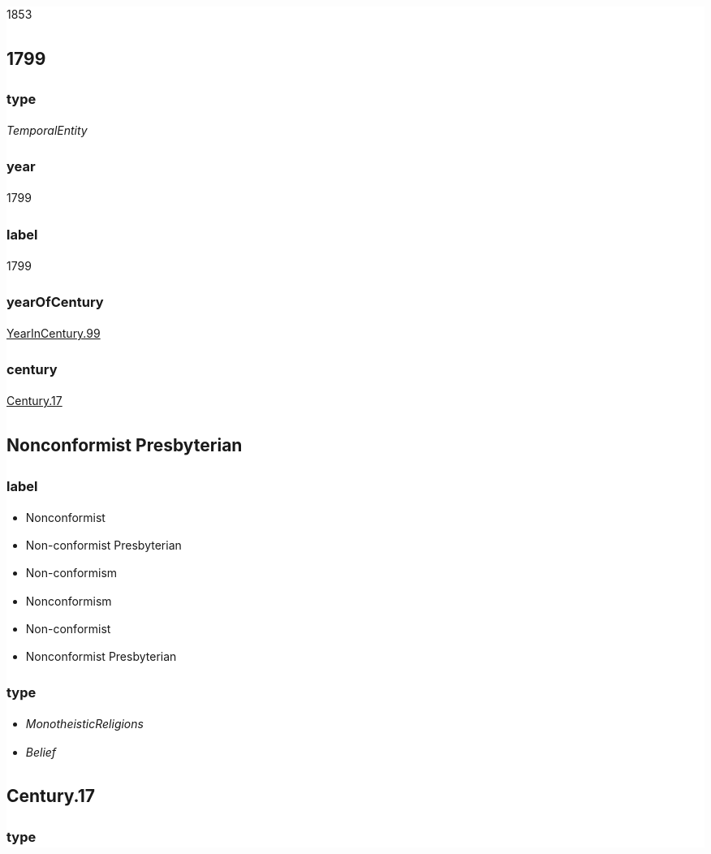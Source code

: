 
1853

## 1799

### type


*TemporalEntity*

### year


1799

### label


1799

### yearOfCentury


[YearInCentury.99](#YearInCentury.99)

### century


[Century.17](#Century.17)

## Nonconformist Presbyterian

### label

 - Nonconformist

 - Non-conformist Presbyterian

 - Non-conformism

 - Nonconformism

 - Non-conformist

 - Nonconformist Presbyterian

### type

 - *MonotheisticReligions*

 - *Belief*

## Century.17

### type
